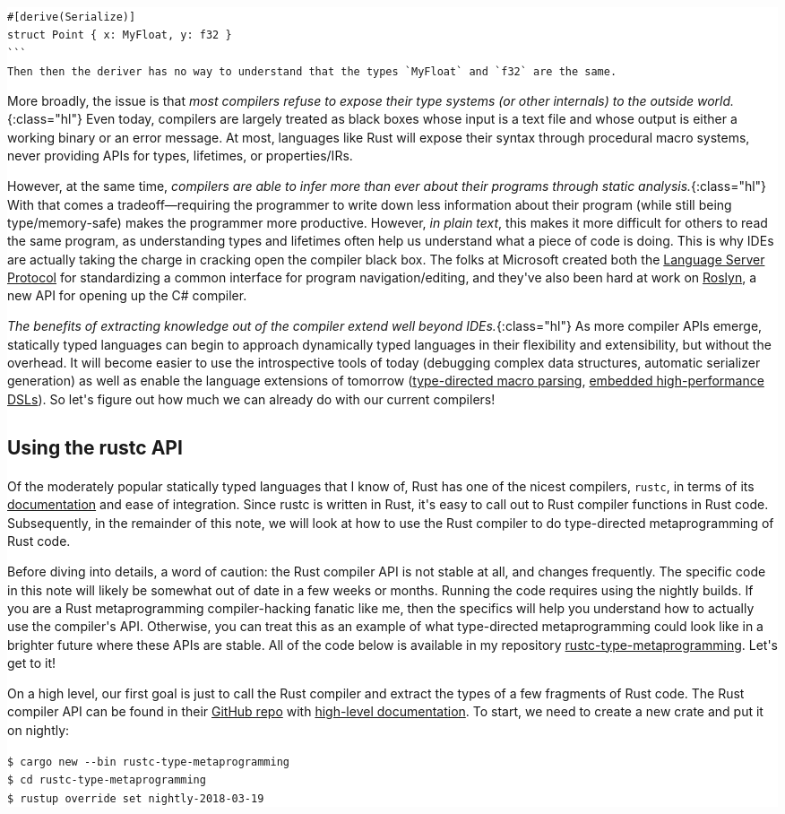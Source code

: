     #[derive(Serialize)]
    struct Point { x: MyFloat, y: f32 }
    ```
    Then then the deriver has no way to understand that the types `MyFloat` and `f32` are the same.

More broadly, the issue is that *most compilers refuse to expose their type systems (or other internals) to the outside world.*{:class="hl"} Even today, compilers are largely treated as black boxes whose input is a text file and whose output is either a working binary or an error message. At most, languages like Rust will expose their syntax through procedural macro systems, never providing APIs for types, lifetimes, or properties/IRs.

However, at the same time, *compilers are able to infer more than ever about their programs through static analysis.*{:class="hl"} With that comes a tradeoff&mdash;requiring the programmer to write down less information about their program (while still being type/memory-safe) makes the programmer more productive. However, _in plain text_, this makes it more difficult for others to read the same program, as understanding types and lifetimes often help us understand what a piece of code is doing. This is why IDEs are actually taking the charge in cracking open the compiler black box. The folks at Microsoft created both the [Language Server Protocol](https://langserver.org/) for standardizing a common interface for program navigation/editing, and they've also been hard at work on [Roslyn](https://github.com/dotnet/roslyn/wiki/Roslyn%20Overview), a new API for opening up the C# compiler.

*The benefits of extracting knowledge out of the compiler extend well beyond IDEs.*{:class="hl"} As more compiler APIs emerge, statically typed languages can begin to approach dynamically typed languages in their flexibility and extensibility, but without the overhead. It will become easier to use the introspective tools of today (debugging complex data structures, automatic serializer generation) as well as enable the language extensions of tomorrow ([type-directed macro parsing](https://www.cs.cmu.edu/~aldrich/papers/ecoop14-tsls.pdf), [embedded high-performance DSLs](http://terralang.org/)). So let's figure out how much we can already do with our current compilers!


## Using the rustc API

Of the moderately popular statically typed languages that I know of, Rust has one of the nicest compilers, `rustc`, in terms of its [documentation](https://rust-lang-nursery.github.io/rustc-guide) and ease of integration. Since rustc is written in Rust, it's easy to call out to Rust compiler functions in Rust code. Subsequently, in the remainder of this note, we will look at how to use the Rust compiler to do type-directed metaprogramming of Rust code.

Before diving into details, a word of caution: the Rust compiler API is not stable at all, and changes frequently. The specific code in this note will likely be somewhat out of date in a few weeks or months. Running the code requires using the nightly builds. If you are a Rust metaprogramming compiler-hacking fanatic like me, then the specifics will help you understand how to actually use the compiler's API. Otherwise, you can treat this as an example of what type-directed metaprogramming could look like in a brighter future where these APIs are stable. All of the code below is available in my repository [rustc-type-metaprogramming](https://github.com/willcrichton/rustc-type-metaprogramming). Let's get to it!

On a high level, our first goal is just to call the Rust compiler and extract the types of a few fragments of Rust code. The Rust compiler API can be found in their [GitHub repo](https://github.com/rust-lang/rust/tree/8aa27ee30972f16320ae4a8887c8f54616fff819/src) with [high-level documentation](https://rust-lang-nursery.github.io/rustc-guide/). To start, we need to create a new crate and put it on nightly:
```
$ cargo new --bin rustc-type-metaprogramming
$ cd rustc-type-metaprogramming
$ rustup override set nightly-2018-03-19
```


[^1]: The line between metaprogramming and normal programming is quite blurry. For example, higher-order functions, or functions that return functions as inputs/outputs, are considered routine (distinctly normal) in functional languages like OCaml and Haskell (largely enabled by their [currying-by-default](https://realworldocaml.org/v1/en/html/variables-and-functions.html#multi-argument-functions)). However, in Python, [decorators](http://blog.thedigitalcatonline.com/blog/2015/04/23/python-decorators-metaprogramming-with-style/) are frequently called metaprograms, despite essentially being normal higher order functions with syntactic sugar.